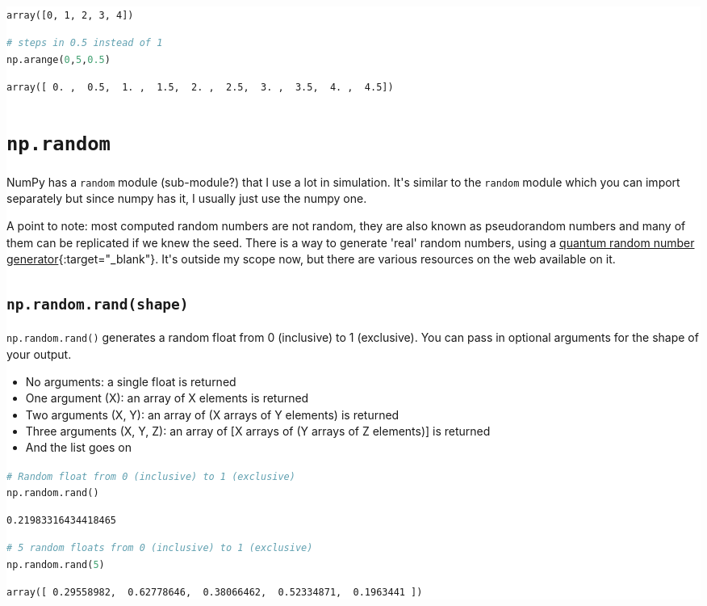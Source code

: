 

    array([0, 1, 2, 3, 4])




```python
# steps in 0.5 instead of 1
np.arange(0,5,0.5)
```




    array([ 0. ,  0.5,  1. ,  1.5,  2. ,  2.5,  3. ,  3.5,  4. ,  4.5])



# `np.random`

NumPy has a `random` module (sub-module?) that I use a lot in simulation. It's similar to the `random` module which you can import separately but since numpy has it, I usually just use the numpy one.

A point to note: most computed random numbers are not random, they are also known as pseudorandom numbers and many of them can be replicated if we knew the seed. There is a way to generate 'real' random numbers, using a [quantum random number generator](https://www.google.com/search?q=quantum+random+number+generator){:target="_blank"}. It's outside my scope now, but there are various resources on the web available on it.

## `np.random.rand(shape)`

`np.random.rand()` generates a random float from 0 (inclusive) to 1 (exclusive). You can pass in optional arguments for the shape of your output.

- No arguments: a single float is returned
- One argument (X): an array of X elements is returned
- Two arguments (X, Y): an array of (X arrays of Y elements) is returned
- Three arguments (X, Y, Z): an array of [X arrays of (Y arrays of Z elements)] is returned
- And the list goes on


```python
# Random float from 0 (inclusive) to 1 (exclusive)
np.random.rand()
```




    0.21983316434418465




```python
# 5 random floats from 0 (inclusive) to 1 (exclusive)
np.random.rand(5)
```




    array([ 0.29558982,  0.62778646,  0.38066462,  0.52334871,  0.1963441 ])
